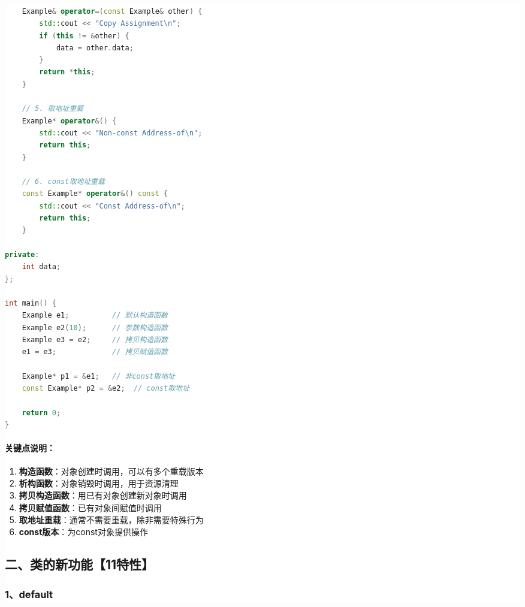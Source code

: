 ```cpp
    Example& operator=(const Example& other) {
        std::cout << "Copy Assignment\n";
        if (this != &other) {
            data = other.data;
        }
        return *this;
    }
    
    // 5. 取地址重载
    Example* operator&() {
        std::cout << "Non-const Address-of\n";
        return this;
    }
    
    // 6. const取地址重载
    const Example* operator&() const {
        std::cout << "Const Address-of\n";
        return this;
    }
    
private:
    int data;
};

int main() {
    Example e1;          // 默认构造函数
    Example e2(10);      // 参数构造函数
    Example e3 = e2;     // 拷贝构造函数
    e1 = e3;             // 拷贝赋值函数
    
    Example* p1 = &e1;   // 非const取地址
    const Example* p2 = &e2;  // const取地址
    
    return 0;
}
```

#### 关键点说明：

1.  **构造函数**：对象创建时调用，可以有多个重载版本
2.  **析构函数**：对象销毁时调用，用于资源清理
3.  **拷贝构造函数**：用已有对象创建新对象时调用
4.  **拷贝赋值函数**：已有对象间赋值时调用
5.  **取地址重载**：通常不需要重载，除非需要特殊行为
6.  **const版本**：为const对象提供操作

二、类的新功能【11特性】
-------------

### 1、default
